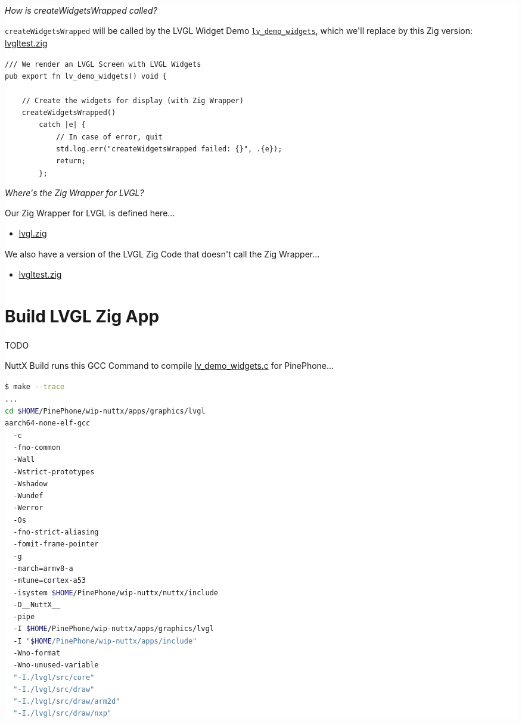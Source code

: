 _How is createWidgetsWrapped called?_

`createWidgetsWrapped` will be called by the LVGL Widget Demo [`lv_demo_widgets`](https://github.com/lvgl/lvgl/blob/v8.3.3/demos/widgets/lv_demo_widgets.c#L96-L198), which we'll replace by this Zig version: [lvgltest.zig](https://github.com/lupyuen/pinephone-lvgl-zig/blob/c7a33f1fe3af4babaa8bc5502ca2b719ae95c2ca/lvgltest.zig#L32-L41)

```zig
/// We render an LVGL Screen with LVGL Widgets
pub export fn lv_demo_widgets() void {

    // Create the widgets for display (with Zig Wrapper)
    createWidgetsWrapped()
        catch |e| {
            // In case of error, quit
            std.log.err("createWidgetsWrapped failed: {}", .{e});
            return;
        };
```

_Where's the Zig Wrapper for LVGL?_

Our Zig Wrapper for LVGL is defined here...

-   [lvgl.zig](https://github.com/lupyuen/pinephone-lvgl-zig/blob/main/lvgl.zig)

We also have a version of the LVGL Zig Code that doesn't call the Zig Wrapper...

-   [lvgltest.zig](https://github.com/lupyuen/pinephone-lvgl-zig/blob/c7a33f1fe3af4babaa8bc5502ca2b719ae95c2ca/lvgltest.zig#L91-L126)

# Build LVGL Zig App

TODO

NuttX Build runs this GCC Command to compile [lv_demo_widgets.c](https://github.com/lvgl/lvgl/blob/v8.3.3/demos/widgets/lv_demo_widgets.c#L96-L198) for PinePhone...

```bash
$ make --trace
...
cd $HOME/PinePhone/wip-nuttx/apps/graphics/lvgl
aarch64-none-elf-gcc
  -c
  -fno-common
  -Wall
  -Wstrict-prototypes
  -Wshadow
  -Wundef
  -Werror
  -Os
  -fno-strict-aliasing
  -fomit-frame-pointer
  -g
  -march=armv8-a
  -mtune=cortex-a53
  -isystem $HOME/PinePhone/wip-nuttx/nuttx/include
  -D__NuttX__ 
  -pipe
  -I $HOME/PinePhone/wip-nuttx/apps/graphics/lvgl
  -I "$HOME/PinePhone/wip-nuttx/apps/include"
  -Wno-format
  -Wno-unused-variable
  "-I./lvgl/src/core"
  "-I./lvgl/src/draw"
  "-I./lvgl/src/draw/arm2d"
  "-I./lvgl/src/draw/nxp"
```